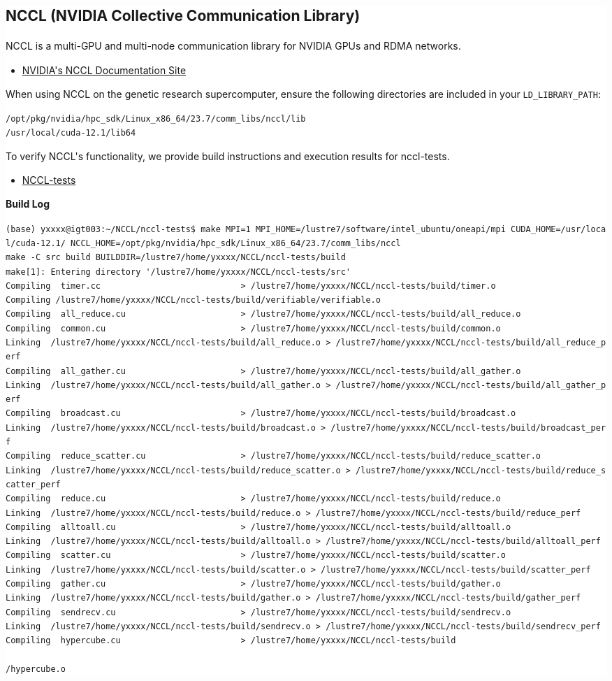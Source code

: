 ## NCCL (NVIDIA Collective Communication Library)

NCCL is a multi-GPU and multi-node communication library for NVIDIA GPUs and RDMA networks.

- [NVIDIA's NCCL Documentation Site](https://docs.nvidia.com/deeplearning/nccl/user-guide/docs/index.html)

When using NCCL on the genetic research supercomputer, ensure the following directories are included in your `LD_LIBRARY_PATH`:

```
/opt/pkg/nvidia/hpc_sdk/Linux_x86_64/23.7/comm_libs/nccl/lib
/usr/local/cuda-12.1/lib64
```

To verify NCCL's functionality, we provide build instructions and execution results for nccl-tests.

- [NCCL-tests](https://github.com/nvidia/nccl-tests)

**Build Log**
```
(base) yxxxx@igt003:~/NCCL/nccl-tests$ make MPI=1 MPI_HOME=/lustre7/software/intel_ubuntu/oneapi/mpi CUDA_HOME=/usr/local/cuda-12.1/ NCCL_HOME=/opt/pkg/nvidia/hpc_sdk/Linux_x86_64/23.7/comm_libs/nccl
make -C src build BUILDDIR=/lustre7/home/yxxxx/NCCL/nccl-tests/build
make[1]: Entering directory '/lustre7/home/yxxxx/NCCL/nccl-tests/src'
Compiling  timer.cc                            > /lustre7/home/yxxxx/NCCL/nccl-tests/build/timer.o
Compiling /lustre7/home/yxxxx/NCCL/nccl-tests/build/verifiable/verifiable.o
Compiling  all_reduce.cu                       > /lustre7/home/yxxxx/NCCL/nccl-tests/build/all_reduce.o
Compiling  common.cu                           > /lustre7/home/yxxxx/NCCL/nccl-tests/build/common.o
Linking  /lustre7/home/yxxxx/NCCL/nccl-tests/build/all_reduce.o > /lustre7/home/yxxxx/NCCL/nccl-tests/build/all_reduce_perf
Compiling  all_gather.cu                       > /lustre7/home/yxxxx/NCCL/nccl-tests/build/all_gather.o
Linking  /lustre7/home/yxxxx/NCCL/nccl-tests/build/all_gather.o > /lustre7/home/yxxxx/NCCL/nccl-tests/build/all_gather_perf
Compiling  broadcast.cu                        > /lustre7/home/yxxxx/NCCL/nccl-tests/build/broadcast.o
Linking  /lustre7/home/yxxxx/NCCL/nccl-tests/build/broadcast.o > /lustre7/home/yxxxx/NCCL/nccl-tests/build/broadcast_perf
Compiling  reduce_scatter.cu                   > /lustre7/home/yxxxx/NCCL/nccl-tests/build/reduce_scatter.o
Linking  /lustre7/home/yxxxx/NCCL/nccl-tests/build/reduce_scatter.o > /lustre7/home/yxxxx/NCCL/nccl-tests/build/reduce_scatter_perf
Compiling  reduce.cu                           > /lustre7/home/yxxxx/NCCL/nccl-tests/build/reduce.o
Linking  /lustre7/home/yxxxx/NCCL/nccl-tests/build/reduce.o > /lustre7/home/yxxxx/NCCL/nccl-tests/build/reduce_perf
Compiling  alltoall.cu                         > /lustre7/home/yxxxx/NCCL/nccl-tests/build/alltoall.o
Linking  /lustre7/home/yxxxx/NCCL/nccl-tests/build/alltoall.o > /lustre7/home/yxxxx/NCCL/nccl-tests/build/alltoall_perf
Compiling  scatter.cu                          > /lustre7/home/yxxxx/NCCL/nccl-tests/build/scatter.o
Linking  /lustre7/home/yxxxx/NCCL/nccl-tests/build/scatter.o > /lustre7/home/yxxxx/NCCL/nccl-tests/build/scatter_perf
Compiling  gather.cu                           > /lustre7/home/yxxxx/NCCL/nccl-tests/build/gather.o
Linking  /lustre7/home/yxxxx/NCCL/nccl-tests/build/gather.o > /lustre7/home/yxxxx/NCCL/nccl-tests/build/gather_perf
Compiling  sendrecv.cu                         > /lustre7/home/yxxxx/NCCL/nccl-tests/build/sendrecv.o
Linking  /lustre7/home/yxxxx/NCCL/nccl-tests/build/sendrecv.o > /lustre7/home/yxxxx/NCCL/nccl-tests/build/sendrecv_perf
Compiling  hypercube.cu                        > /lustre7/home/yxxxx/NCCL/nccl-tests/build

/hypercube.o
```